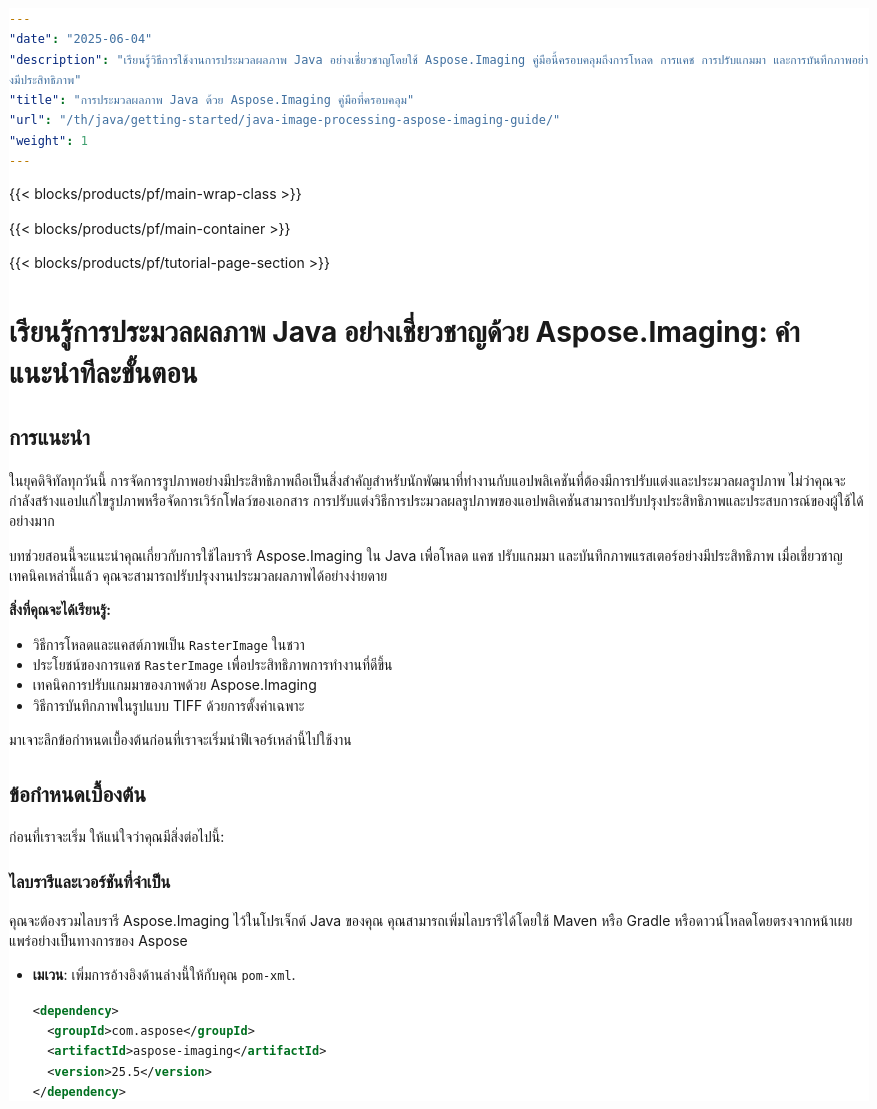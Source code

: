 ```yaml
---
"date": "2025-06-04"
"description": "เรียนรู้วิธีการใช้งานการประมวลผลภาพ Java อย่างเชี่ยวชาญโดยใช้ Aspose.Imaging คู่มือนี้ครอบคลุมถึงการโหลด การแคช การปรับแกมมา และการบันทึกภาพอย่างมีประสิทธิภาพ"
"title": "การประมวลผลภาพ Java ด้วย Aspose.Imaging คู่มือที่ครอบคลุม"
"url": "/th/java/getting-started/java-image-processing-aspose-imaging-guide/"
"weight": 1
---
```


{{< blocks/products/pf/main-wrap-class >}}

{{< blocks/products/pf/main-container >}}

{{< blocks/products/pf/tutorial-page-section >}}
# เรียนรู้การประมวลผลภาพ Java อย่างเชี่ยวชาญด้วย Aspose.Imaging: คำแนะนำทีละขั้นตอน

## การแนะนำ

ในยุคดิจิทัลทุกวันนี้ การจัดการรูปภาพอย่างมีประสิทธิภาพถือเป็นสิ่งสำคัญสำหรับนักพัฒนาที่ทำงานกับแอปพลิเคชันที่ต้องมีการปรับแต่งและประมวลผลรูปภาพ ไม่ว่าคุณจะกำลังสร้างแอปแก้ไขรูปภาพหรือจัดการเวิร์กโฟลว์ของเอกสาร การปรับแต่งวิธีการประมวลผลรูปภาพของแอปพลิเคชันสามารถปรับปรุงประสิทธิภาพและประสบการณ์ของผู้ใช้ได้อย่างมาก

บทช่วยสอนนี้จะแนะนำคุณเกี่ยวกับการใช้ไลบรารี Aspose.Imaging ใน Java เพื่อโหลด แคช ปรับแกมมา และบันทึกภาพแรสเตอร์อย่างมีประสิทธิภาพ เมื่อเชี่ยวชาญเทคนิคเหล่านี้แล้ว คุณจะสามารถปรับปรุงงานประมวลผลภาพได้อย่างง่ายดาย

**สิ่งที่คุณจะได้เรียนรู้:**
- วิธีการโหลดและแคสต์ภาพเป็น `RasterImage` ในชวา
- ประโยชน์ของการแคช `RasterImage` เพื่อประสิทธิภาพการทำงานที่ดีขึ้น
- เทคนิคการปรับแกมมาของภาพด้วย Aspose.Imaging
- วิธีการบันทึกภาพในรูปแบบ TIFF ด้วยการตั้งค่าเฉพาะ

มาเจาะลึกข้อกำหนดเบื้องต้นก่อนที่เราจะเริ่มนำฟีเจอร์เหล่านี้ไปใช้งาน

## ข้อกำหนดเบื้องต้น

ก่อนที่เราจะเริ่ม ให้แน่ใจว่าคุณมีสิ่งต่อไปนี้:

### ไลบรารีและเวอร์ชันที่จำเป็น

คุณจะต้องรวมไลบรารี Aspose.Imaging ไว้ในโปรเจ็กต์ Java ของคุณ คุณสามารถเพิ่มไลบรารีได้โดยใช้ Maven หรือ Gradle หรือดาวน์โหลดโดยตรงจากหน้าเผยแพร่อย่างเป็นทางการของ Aspose

- **เมเวน**: เพิ่มการอ้างอิงด้านล่างนี้ให้กับคุณ `pom-xml`.

  ```xml
  <dependency>
    <groupId>com.aspose</groupId>
    <artifactId>aspose-imaging</artifactId>
    <version>25.5</version>
  </dependency>
  ```
